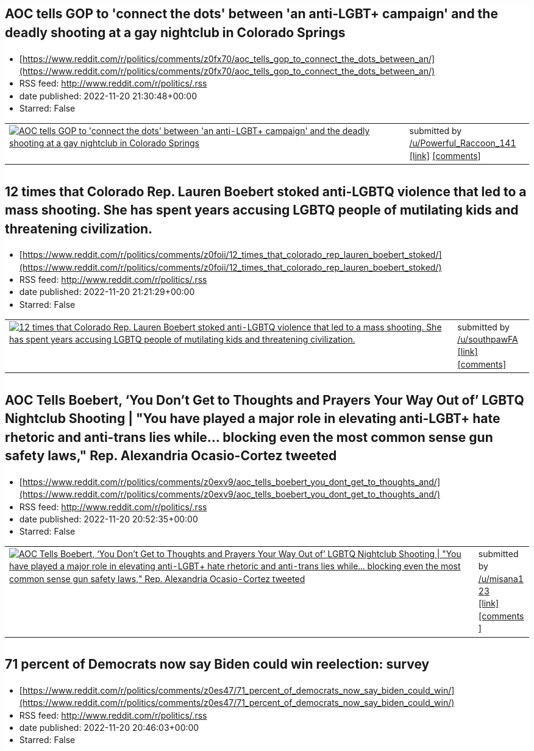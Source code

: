 ## AOC tells GOP to 'connect the dots' between 'an anti-LGBT+ campaign' and the deadly shooting at a gay nightclub in Colorado Springs
 - [https://www.reddit.com/r/politics/comments/z0fx70/aoc_tells_gop_to_connect_the_dots_between_an/](https://www.reddit.com/r/politics/comments/z0fx70/aoc_tells_gop_to_connect_the_dots_between_an/)
 - RSS feed: http://www.reddit.com/r/politics/.rss
 - date published: 2022-11-20 21:30:48+00:00
 - Starred: False

<table> <tr><td> <a href="https://www.reddit.com/r/politics/comments/z0fx70/aoc_tells_gop_to_connect_the_dots_between_an/"> <img alt="AOC tells GOP to 'connect the dots' between 'an anti-LGBT+ campaign' and the deadly shooting at a gay nightclub in Colorado Springs" src="https://external-preview.redd.it/4ssnrd-a6urvIso3HcnAraYfOSQbB9PH21es6WZGpAE.jpg?width=640&amp;crop=smart&amp;auto=webp&amp;s=08d9cad01c2ca8ee26d40499d4f6290879d2798e" title="AOC tells GOP to 'connect the dots' between 'an anti-LGBT+ campaign' and the deadly shooting at a gay nightclub in Colorado Springs" /> </a> </td><td> &#32; submitted by &#32; <a href="https://www.reddit.com/user/Powerful_Raccoon_141"> /u/Powerful_Raccoon_141 </a> <br /> <span><a href="https://www.businessinsider.com/aoc-gop-connect-the-dots-after-colorado-springs-shooting-2022-11?amp">[link]</a></span> &#32; <span><a href="https://www.reddit.com/r/politics/comments/z0fx70/aoc_tells_gop_to_connect_the_dots_between_an/">[comments]</a></span> </td></tr></table>

## 12 times that Colorado Rep. Lauren Boebert stoked anti-LGBTQ violence that led to a mass shooting. She has spent years accusing LGBTQ people of mutilating kids and threatening civilization.
 - [https://www.reddit.com/r/politics/comments/z0foii/12_times_that_colorado_rep_lauren_boebert_stoked/](https://www.reddit.com/r/politics/comments/z0foii/12_times_that_colorado_rep_lauren_boebert_stoked/)
 - RSS feed: http://www.reddit.com/r/politics/.rss
 - date published: 2022-11-20 21:21:29+00:00
 - Starred: False

<table> <tr><td> <a href="https://www.reddit.com/r/politics/comments/z0foii/12_times_that_colorado_rep_lauren_boebert_stoked/"> <img alt="12 times that Colorado Rep. Lauren Boebert stoked anti-LGBTQ violence that led to a mass shooting. She has spent years accusing LGBTQ people of mutilating kids and threatening civilization." src="https://external-preview.redd.it/X4itBHSE5_OnFDNkd0sxqvdrGESeBGYMNstUbsPBWlM.jpg?width=640&amp;crop=smart&amp;auto=webp&amp;s=6a93575db7d2198d74315b6788b165e95552ca60" title="12 times that Colorado Rep. Lauren Boebert stoked anti-LGBTQ violence that led to a mass shooting. She has spent years accusing LGBTQ people of mutilating kids and threatening civilization." /> </a> </td><td> &#32; submitted by &#32; <a href="https://www.reddit.com/user/southpawFA"> /u/southpawFA </a> <br /> <span><a href="https://www.lgbtqnation.com/2022/11/12-times-colorado-rep-lauren-boebert-stoked-anti-lgbtq-violence-led-mass-shooting/">[link]</a></span> &#32; <span><a href="https://www.reddit.com/r/politics/comments/z0foii/12_times_that_colorado_rep_lauren_boebert_stoked/">[comments]</a></span> </td></tr></table>

## AOC Tells Boebert, ‘You Don’t Get to Thoughts and Prayers Your Way Out of’ LGBTQ Nightclub Shooting | "You have played a major role in elevating anti-LGBT+ hate rhetoric and anti-trans lies while... blocking even the most common sense gun safety laws," Rep. Alexandria Ocasio-Cortez tweeted
 - [https://www.reddit.com/r/politics/comments/z0exv9/aoc_tells_boebert_you_dont_get_to_thoughts_and/](https://www.reddit.com/r/politics/comments/z0exv9/aoc_tells_boebert_you_dont_get_to_thoughts_and/)
 - RSS feed: http://www.reddit.com/r/politics/.rss
 - date published: 2022-11-20 20:52:35+00:00
 - Starred: False

<table> <tr><td> <a href="https://www.reddit.com/r/politics/comments/z0exv9/aoc_tells_boebert_you_dont_get_to_thoughts_and/"> <img alt="AOC Tells Boebert, ‘You Don’t Get to Thoughts and Prayers Your Way Out of’ LGBTQ Nightclub Shooting | &quot;You have played a major role in elevating anti-LGBT+ hate rhetoric and anti-trans lies while... blocking even the most common sense gun safety laws,&quot; Rep. Alexandria Ocasio-Cortez tweeted" src="https://external-preview.redd.it/p_OLNbXET70-BVnMQSSjjTzGPqtd-TF7AATxbRcaH6E.jpg?width=640&amp;crop=smart&amp;auto=webp&amp;s=50906be00ccaa84ad8a1a24ce3172af920c82527" title="AOC Tells Boebert, ‘You Don’t Get to Thoughts and Prayers Your Way Out of’ LGBTQ Nightclub Shooting | &quot;You have played a major role in elevating anti-LGBT+ hate rhetoric and anti-trans lies while... blocking even the most common sense gun safety laws,&quot; Rep. Alexandria Ocasio-Cortez tweeted" /> </a> </td><td> &#32; submitted by &#32; <a href="https://www.reddit.com/user/misana123"> /u/misana123 </a> <br /> <span><a href="https://www.rollingstone.com/politics/politics-news/aoc-lauren-boebert-prayers-lgbtq-club-shooting-1234633966/">[link]</a></span> &#32; <span><a href="https://www.reddit.com/r/politics/comments/z0exv9/aoc_tells_boebert_you_dont_get_to_thoughts_and/">[comments]</a></span> </td></tr></table>

## 71 percent of Democrats now say Biden could win reelection: survey
 - [https://www.reddit.com/r/politics/comments/z0es47/71_percent_of_democrats_now_say_biden_could_win/](https://www.reddit.com/r/politics/comments/z0es47/71_percent_of_democrats_now_say_biden_could_win/)
 - RSS feed: http://www.reddit.com/r/politics/.rss
 - date published: 2022-11-20 20:46:03+00:00
 - Starred: False
